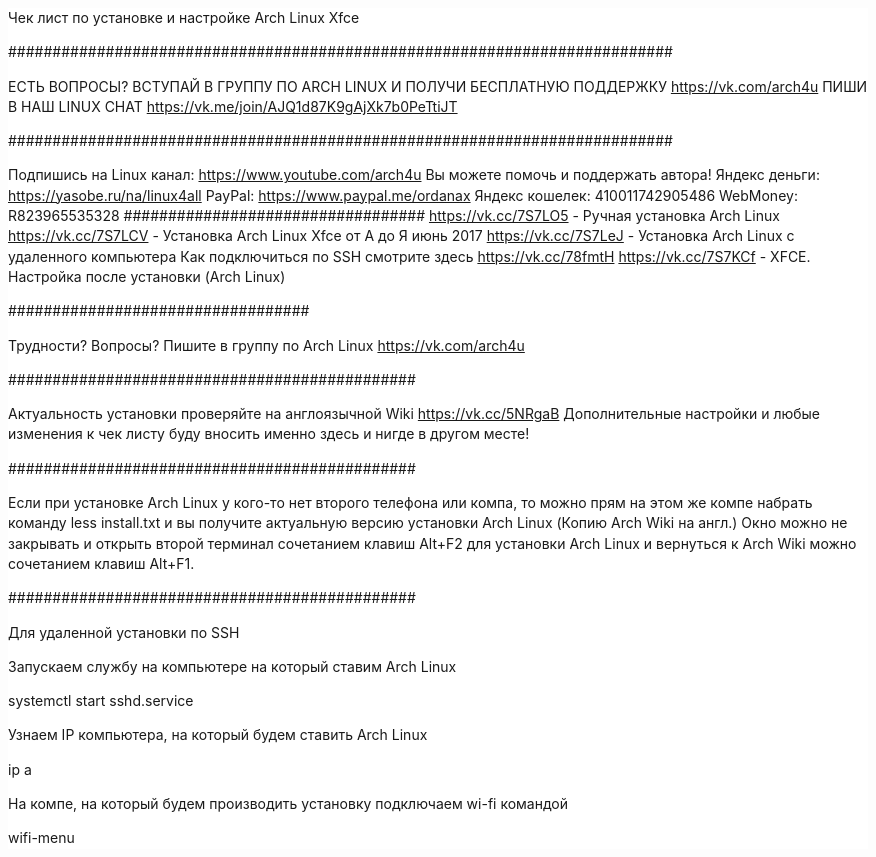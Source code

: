 Чек лист по установке и настройке Arch Linux Xfce


###########################################################################

ЕСТЬ ВОПРОСЫ? 
ВСТУПАЙ В ГРУППУ ПО ARCH LINUX 
И ПОЛУЧИ БЕСПЛАТНУЮ ПОДДЕРЖКУ
https://vk.com/arch4u 
ПИШИ В НАШ LINUX CHAT
https://vk.me/join/AJQ1d87K9gAjXk7b0PeTtiJT 

###########################################################################

Подпишись на Linux канал: https://www.youtube.com/arch4u 
Вы можете помочь и поддержать автора!
Яндекс деньги: https://yasobe.ru/na/linux4all 
PayPal: https://www.paypal.me/ordanax 
Яндекс кошелек: 410011742905486
WebMoney: R823965535328
##################################
https://vk.cc/7S7LO5  - Ручная установка Arch Linux
https://vk.cc/7S7LCV  - Установка Arch Linux Xfce от А до Я июнь 2017
https://vk.cc/7S7LeJ  - Установка Arch Linux с удаленного компьютера 
Как подключиться по SSH смотрите здесь https://vk.cc/78fmtH 
https://vk.cc/7S7KCf  - XFCE. Настройка после установки (Arch Linux)

##################################

Трудности? Вопросы? Пишите в группу по Arch Linux https://vk.com/arch4u 

##############################################

Актуальность установки проверяйте на англоязычной Wiki https://vk.cc/5NRgaB
Дополнительные настройки и любые изменения к чек листу буду вносить именно здесь и нигде в другом месте!

##############################################

Если при установке Arch Linux у кого-то нет второго телефона или компа, то можно прям на этом же компе набрать команду less install.txt и вы получите актуальную версию установки Arch Linux (Копию Arch Wiki на англ.)
Окно можно не закрывать и открыть второй терминал сочетанием клавиш Alt+F2 для установки Arch Linux и вернуться к Arch Wiki можно сочетанием клавиш Alt+F1.

##############################################

Для удаленной установки по SSH

Запускаем службу на компьютере на который ставим Arch Linux 

systemctl start sshd.service

Узнаем IP компьютера, на который будем ставить Arch Linux 

ip a

На компе, на который будем производить установку подключаем wi-fi командой 

wifi-menu 
